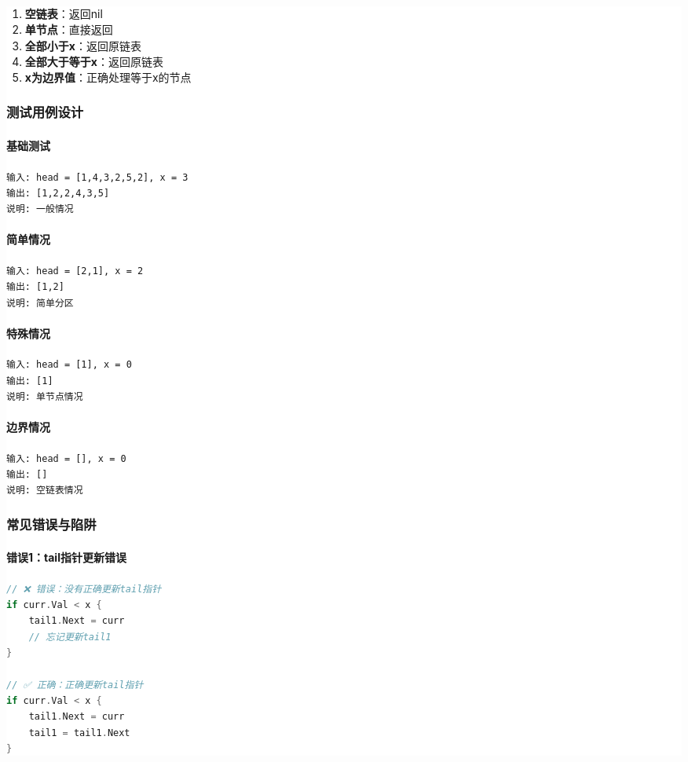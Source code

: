 1. **空链表**：返回nil
2. **单节点**：直接返回
3. **全部小于x**：返回原链表
4. **全部大于等于x**：返回原链表
5. **x为边界值**：正确处理等于x的节点

### 测试用例设计

#### 基础测试
```
输入: head = [1,4,3,2,5,2], x = 3
输出: [1,2,2,4,3,5]
说明: 一般情况
```

#### 简单情况
```
输入: head = [2,1], x = 2
输出: [1,2]
说明: 简单分区
```

#### 特殊情况
```
输入: head = [1], x = 0
输出: [1]
说明: 单节点情况
```

#### 边界情况
```
输入: head = [], x = 0
输出: []
说明: 空链表情况
```

### 常见错误与陷阱

#### 错误1：tail指针更新错误

```go
// ❌ 错误：没有正确更新tail指针
if curr.Val < x {
    tail1.Next = curr
    // 忘记更新tail1
}

// ✅ 正确：正确更新tail指针
if curr.Val < x {
    tail1.Next = curr
    tail1 = tail1.Next
}
```
